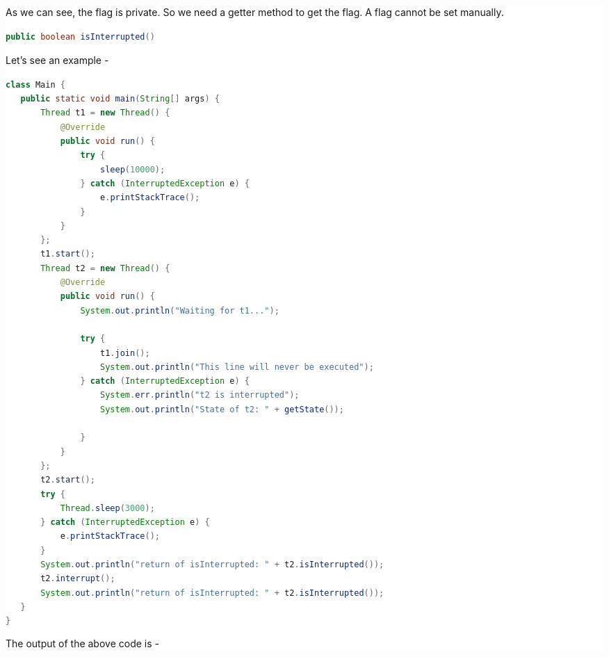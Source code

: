 As we can see, the flag is private. So we need a getter method to get the flag. A flag cannot be set manually.

``` java
public boolean isInterrupted()
```

Let’s see an example -

``` java
class Main {
   public static void main(String[] args) {
       Thread t1 = new Thread() {
           @Override
           public void run() {
               try {
                   sleep(10000);
               } catch (InterruptedException e) {
                   e.printStackTrace();
               }
           }
       };
       t1.start();
       Thread t2 = new Thread() {
           @Override
           public void run() {
               System.out.println("Waiting for t1...");

               try {
                   t1.join();
                   System.out.println("This line will never be executed");
               } catch (InterruptedException e) {
                   System.err.println("t2 is interrupted");
                   System.out.println("State of t2: " + getState());

               }
           }
       };
       t2.start();
       try {
           Thread.sleep(3000);
       } catch (InterruptedException e) {
           e.printStackTrace();
       }
       System.out.println("return of isInterrupted: " + t2.isInterrupted());
       t2.interrupt();
       System.out.println("return of isInterrupted: " + t2.isInterrupted());
   }
}

```

The output of the above code is -
